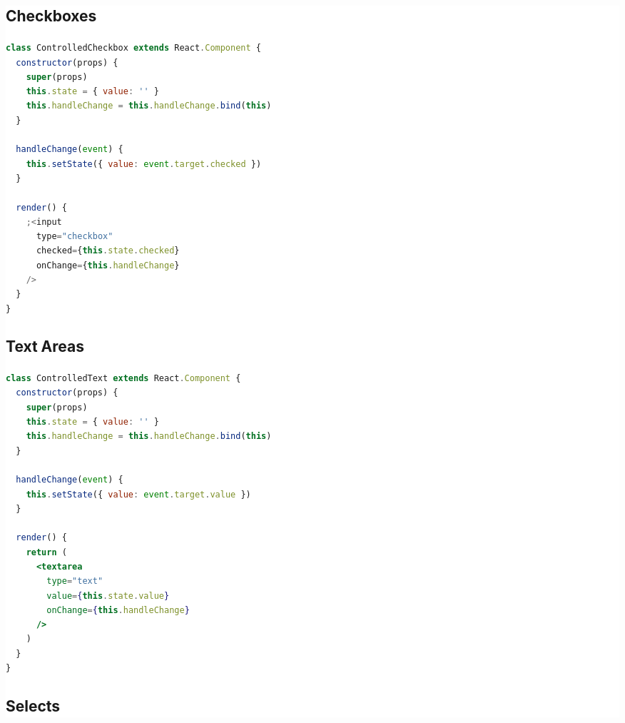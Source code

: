 ## Checkboxes

```jsx
class ControlledCheckbox extends React.Component {
  constructor(props) {
    super(props)
    this.state = { value: '' }
    this.handleChange = this.handleChange.bind(this)
  }

  handleChange(event) {
    this.setState({ value: event.target.checked })
  }

  render() {
    ;<input
      type="checkbox"
      checked={this.state.checked}
      onChange={this.handleChange}
    />
  }
}
```

## Text Areas

```jsx
class ControlledText extends React.Component {
  constructor(props) {
    super(props)
    this.state = { value: '' }
    this.handleChange = this.handleChange.bind(this)
  }

  handleChange(event) {
    this.setState({ value: event.target.value })
  }

  render() {
    return (
      <textarea
        type="text"
        value={this.state.value}
        onChange={this.handleChange}
      />
    )
  }
}
```

## Selects
